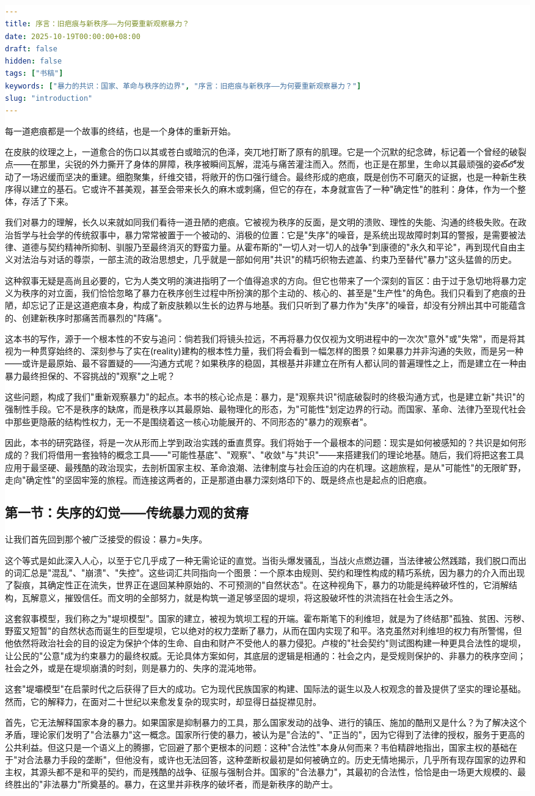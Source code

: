 ```yaml
---
title: 序言：旧疤痕与新秩序——为何要重新观察暴力？
date: 2025-10-19T00:00:00+08:00
draft: false
hidden: false
tags: ["书稿"]
keywords: ["暴力的共识：国家、革命与秩序的边界", "序言：旧疤痕与新秩序——为何要重新观察暴力？"]
slug: "introduction"
---
```


每一道疤痕都是一个故事的终结，也是一个身体的重新开始。

在皮肤的纹理之上，一道愈合的伤口以其或苍白或暗沉的色泽，突兀地打断了原有的肌理。它是一个沉默的纪念碑，标记着一个曾经的破裂点——在那里，尖锐的外力撕开了身体的屏障，秩序被瞬间瓦解，混沌与痛苦灌注而入。然而，也正是在那里，生命以其最顽强的姿ట్‌లో发动了一场迟缓而坚决的重建。细胞聚集，纤维交错，将敞开的伤口强行缝合。最终形成的疤痕，既是创伤不可磨灭的证据，也是一种新生秩序得以建立的基石。它或许不甚美观，甚至会带来长久的麻木或刺痛，但它的存在，本身就宣告了一种"确定性"的胜利：身体，作为一个整体，存活了下来。

我们对暴力的理解，长久以来就如同我们看待一道丑陋的疤痕。它被视为秩序的反面，是文明的溃败、理性的失能、沟通的终极失败。在政治哲学与社会学的传统叙事中，暴力常常被置于一个被动的、消极的位置：它是"失序"的噪音，是系统出现故障时刺耳的警报，是需要被法律、道德与契约精神所抑制、驯服乃至最终消灭的野蛮力量。从霍布斯的"一切人对一切人的战争"到康德的"永久和平论"，再到现代自由主义对法治与对话的尊崇，一部主流的政治思想史，几乎就是一部如何用"共识"的精巧织物去遮盖、约束乃至替代"暴力"这头猛兽的历史。

这种叙事无疑是高尚且必要的，它为人类文明的演进指明了一个值得追求的方向。但它也带来了一个深刻的盲区：由于过于急切地将暴力定义为秩序的对立面，我们恰恰忽略了暴力在秩序创生过程中所扮演的那个主动的、核心的、甚至是"生产性"的角色。我们只看到了疤痕的丑陋，却忘记了正是这道疤痕本身，构成了新皮肤赖以生长的边界与地基。我们只听到了暴力作为"失序"的噪音，却没有分辨出其中可能蕴含的、创建新秩序时那痛苦而暴烈的"阵痛"。

这本书的写作，源于一个根本性的不安与追问：倘若我们将镜头拉远，不再将暴力仅仅视为文明进程中的一次次"意外"或"失常"，而是将其视为一种贯穿始终的、深刻参与了实在(reality)建构的根本性力量，我们将会看到一幅怎样的图景？如果暴力并非沟通的失败，而是另一种——或许是最原始、最不容置疑的——沟通方式呢？如果秩序的稳固，其根基并非建立在所有人都认同的普遍理性之上，而是建立在一种由暴力最终担保的、不容挑战的"观察"之上呢？

这些问题，构成了我们"重新观察暴力"的起点。本书的核心论点是：暴力，是"观察共识"彻底破裂时的终极沟通方式，也是建立新"共识"的强制性手段。它不是秩序的缺席，而是秩序以其最原始、最物理化的形态，为"可能性"划定边界的行动。而国家、革命、法律乃至现代社会中那些更隐蔽的结构性权力，无一不是围绕着这一核心功能展开的、不同形态的"暴力的观察者"。

因此，本书的研究路径，将是一次从形而上学到政治实践的垂直贯穿。我们将始于一个最根本的问题：现实是如何被感知的？共识是如何形成的？我们将借用一套独特的概念工具——"可能性基底"、"观察"、"收敛"与"共识"——来搭建我们的理论地基。随后，我们将把这套工具应用于最坚硬、最残酷的政治现实，去剖析国家主权、革命浪潮、法律制度与社会压迫的内在机理。这趟旅程，是从"可能性"的无限旷野，走向"确定性"的坚固牢笼的旅程。而连接这两者的，正是那道由暴力深刻烙印下的、既是终点也是起点的旧疤痕。

## 第一节：失序的幻觉——传统暴力观的贫瘠

让我们首先回到那个被广泛接受的假设：暴力=失序。

这个等式是如此深入人心，以至于它几乎成了一种无需论证的直觉。当街头爆发骚乱，当战火点燃边疆，当法律被公然践踏，我们脱口而出的词汇总是"混乱"、"崩溃"、"失控"。这些词汇共同指向一个图景：一个原本由规则、契约和理性构成的精巧系统，因为暴力的介入而出现了裂痕，其确定性正在流失，世界正在退回某种原始的、不可预测的"自然状态"。在这种视角下，暴力的功能是纯粹破坏性的，它消解结构，瓦解意义，摧毁信任。而文明的全部努力，就是构筑一道足够坚固的堤坝，将这股破坏性的洪流挡在社会生活之外。

这套叙事模型，我们称之为"堤坝模型"。国家的建立，被视为筑坝工程的开端。霍布斯笔下的利维坦，就是为了终结那"孤独、贫困、污秽、野蛮又短暂"的自然状态而诞生的巨型堤坝，它以绝对的权力垄断了暴力，从而在国内实现了和平。洛克虽然对利维坦的权力有所警惕，但他依然将政治社会的目的设定为保护个体的生命、自由和财产不受他人的暴力侵犯。卢梭的"社会契约"则试图构建一种更具合法性的堤坝，让公民的"公意"成为约束暴力的最终权威。无论具体方案如何，其底层的逻辑是相通的：社会之内，是受规则保护的、非暴力的秩序空间；社会之外，或是在堤坝崩潰的时刻，则是暴力的、失序的混沌地带。

这套"堤壩模型"在启蒙时代之后获得了巨大的成功。它为现代民族国家的构建、国际法的诞生以及人权观念的普及提供了坚实的理论基础。然而，它的解释力，在面对二十世纪以来愈发复杂的现实时，却显得日益捉襟见肘。

首先，它无法解释国家本身的暴力。如果国家是抑制暴力的工具，那么国家发动的战争、进行的镇压、施加的酷刑又是什么？为了解决这个矛盾，理论家们发明了"合法暴力"这一概念。国家所行使的暴力，被认为是"合法的"、"正当的"，因为它得到了法律的授权，服务于更高的公共利益。但这只是一个语义上的腾挪，它回避了那个更根本的问题：这种"合法性"本身从何而来？韦伯精辟地指出，国家主权的基础在于"对合法暴力手段的垄断"，但他没有，或许也无法回答，这种垄断权最初是如何被确立的。历史无情地揭示，几乎所有现存国家的边界和主权，其源头都不是和平的契约，而是残酷的战争、征服与强制合并。国家的"合法暴力"，其最初的合法性，恰恰是由一场更大规模的、最终胜出的"非法暴力"所奠基的。暴力，在这里并非秩序的破坏者，而是新秩序的助产士。
